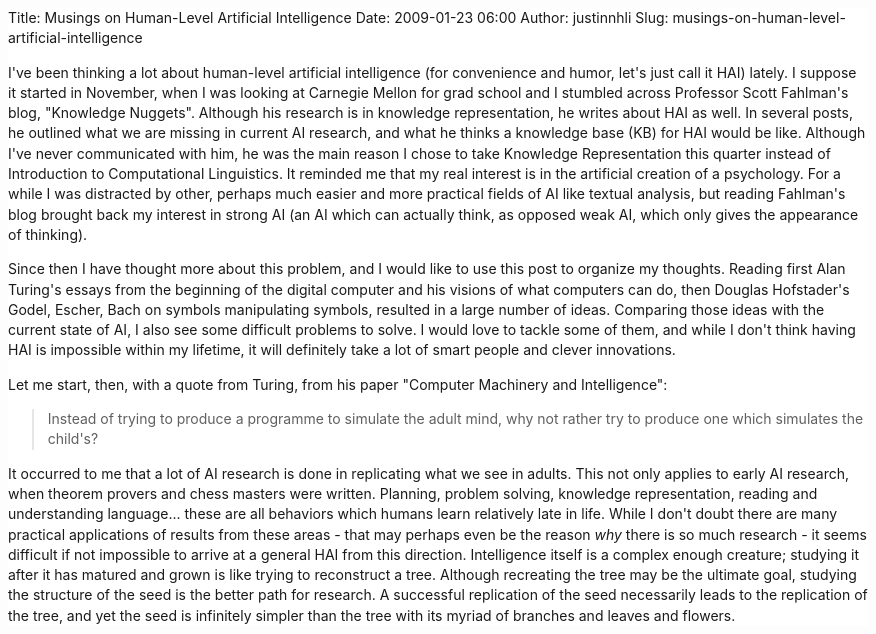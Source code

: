 Title: Musings on Human-Level Artificial Intelligence
Date: 2009-01-23 06:00
Author: justinnhli
Slug: musings-on-human-level-artificial-intelligence

I've been thinking a lot about human-level artificial intelligence (for
convenience and humor, let's just call it HAI) lately. I suppose it
started in November, when I was looking at Carnegie Mellon for grad
school and I stumbled across Professor Scott Fahlman's blog, "Knowledge
Nuggets". Although his research is in knowledge representation, he
writes about HAI as well. In several posts, he outlined what we are
missing in current AI research, and what he thinks a knowledge base (KB)
for HAI would be like. Although I've never communicated with him, he was
the main reason I chose to take Knowledge Representation this quarter
instead of Introduction to Computational Linguistics. It reminded me
that my real interest is in the artificial creation of a psychology. For
a while I was distracted by other, perhaps much easier and more
practical fields of AI like textual analysis, but reading Fahlman's blog
brought back my interest in strong AI (an AI which can actually think,
as opposed weak AI, which only gives the appearance of thinking).

Since then I have thought more about this problem, and I would like to
use this post to organize my thoughts. Reading first Alan Turing's
essays from the beginning of the digital computer and his visions of
what computers can do, then Douglas Hofstader's Godel, Escher, Bach on
symbols manipulating symbols, resulted in a large number of ideas.
Comparing those ideas with the current state of AI, I also see some
difficult problems to solve. I would love to tackle some of them, and
while I don't think having HAI is impossible within my lifetime, it will
definitely take a lot of smart people and clever innovations.

Let me start, then, with a quote from Turing, from his paper "Computer
Machinery and Intelligence":  

> Instead of trying to produce a programme to simulate the adult mind,
> why not rather try to produce one which simulates the child's?
> </p>

It occurred to me that a lot of AI research is done in replicating what
we see in adults. This not only applies to early AI research, when
theorem provers and chess masters were written. Planning, problem
solving, knowledge representation, reading and understanding language...
these are all behaviors which humans learn relatively late in life.
While I don't doubt there are many practical applications of results
from these areas - that may perhaps even be the reason *why* there is so
much research - it seems difficult if not impossible to arrive at a
general HAI from this direction. Intelligence itself is a complex enough
creature; studying it after it has matured and grown is like trying to
reconstruct a tree. Although recreating the tree may be the ultimate
goal, studying the structure of the seed is the better path for
research. A successful replication of the seed necessarily leads to the
replication of the tree, and yet the seed is infinitely simpler than the
tree with its myriad of branches and leaves and flowers.
